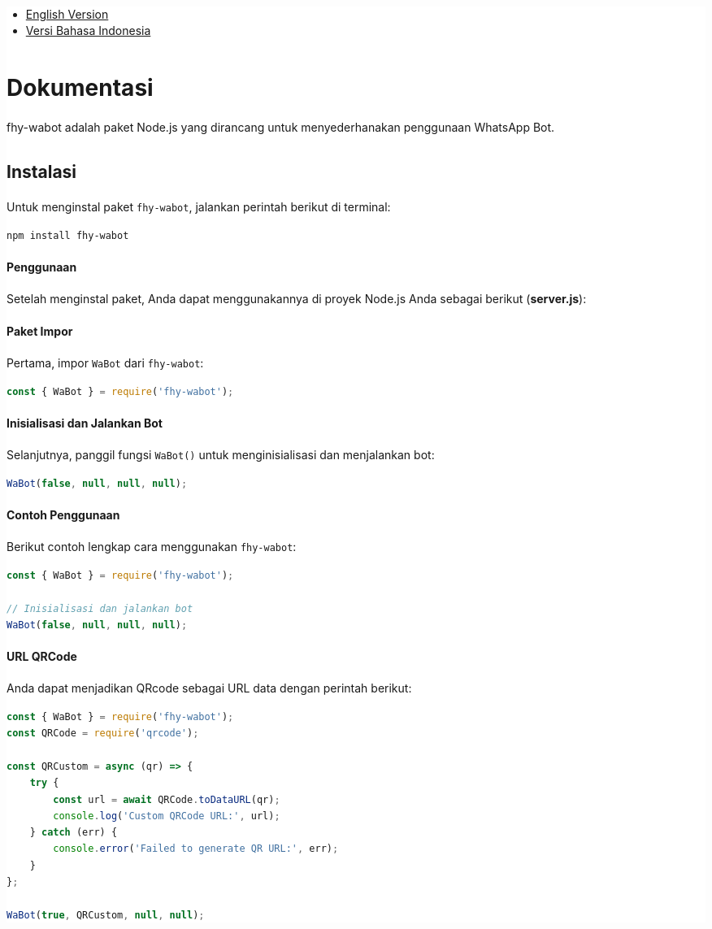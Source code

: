 - [English Version](./README.md)
- [Versi Bahasa Indonesia](./README-id.md)

# Dokumentasi

fhy-wabot adalah paket Node.js yang dirancang untuk menyederhanakan penggunaan WhatsApp Bot.

## Instalasi

Untuk menginstal paket `fhy-wabot`, jalankan perintah berikut di terminal:

```
npm install fhy-wabot

```

#### Penggunaan

Setelah menginstal paket, Anda dapat menggunakannya di proyek Node.js Anda sebagai berikut (**server.js**):

#### Paket Impor

Pertama, impor `WaBot` dari `fhy-wabot`:

```javascript
const { WaBot } = require('fhy-wabot');
```

#### Inisialisasi dan Jalankan Bot

Selanjutnya, panggil fungsi `WaBot()` untuk menginisialisasi dan menjalankan bot:

```javascript
WaBot(false, null, null, null);
```

#### Contoh Penggunaan

Berikut contoh lengkap cara menggunakan `fhy-wabot`:

```javascript
const { WaBot } = require('fhy-wabot');

// Inisialisasi dan jalankan bot
WaBot(false, null, null, null);
```

#### URL QRCode

Anda dapat menjadikan QRcode sebagai URL data dengan perintah berikut:

```javascript
const { WaBot } = require('fhy-wabot');
const QRCode = require('qrcode');

const QRCustom = async (qr) => {
    try {
        const url = await QRCode.toDataURL(qr);
        console.log('Custom QRCode URL:', url);
    } catch (err) {
        console.error('Failed to generate QR URL:', err);
    }
};

WaBot(true, QRCustom, null, null);
```
